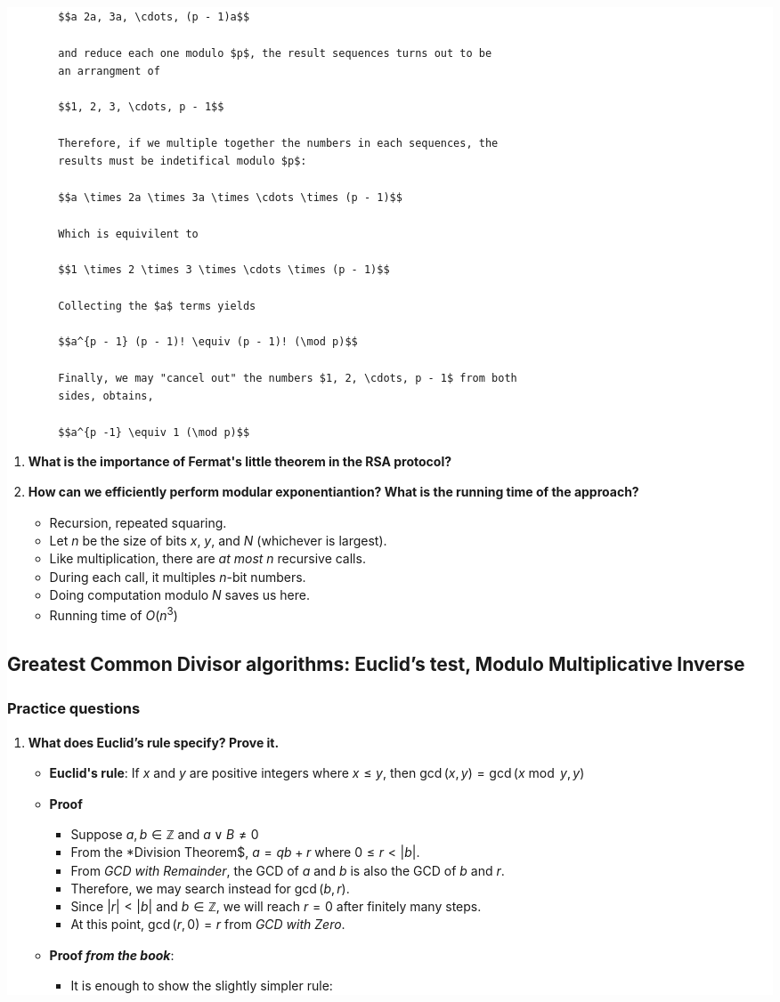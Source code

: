             $$a 2a, 3a, \cdots, (p - 1)a$$

            and reduce each one modulo $p$, the result sequences turns out to be
            an arrangment of

            $$1, 2, 3, \cdots, p - 1$$

            Therefore, if we multiple together the numbers in each sequences, the
            results must be indetifical modulo $p$:

            $$a \times 2a \times 3a \times \cdots \times (p - 1)$$

            Which is equivilent to

            $$1 \times 2 \times 3 \times \cdots \times (p - 1)$$

            Collecting the $a$ terms yields

            $$a^{p - 1} (p - 1)! \equiv (p - 1)! (\mod p)$$

            Finally, we may "cancel out" the numbers $1, 2, \cdots, p - 1$ from both
            sides, obtains,

            $$a^{p -1} \equiv 1 (\mod p)$$

1.  **What is the importance of Fermat's little theorem in the RSA protocol?**

1.  **How can we efficiently perform modular exponentiantion? What is the running time
    of the approach?**
    -   Recursion, repeated squaring.
    -   Let $n$ be the size of bits $x$, $y$, and $N$ (whichever is largest).
    -   Like multiplication, there are *at most* $n$ recursive calls.
    -   During each call, it multiples $n$-bit numbers.
    -   Doing computation modulo $N$ saves us here.
    -   Running time of $O(n^3)$

## Greatest Common Divisor algorithms: Euclid’s test, Modulo Multiplicative Inverse

### Practice questions

1.  **What does Euclid’s rule specify? Prove it.**
    -   **Euclid's rule**: If $x$ and $y$ are positive integers where $x \le y$, then
        $\gcd(x, y) = \gcd(x \bmod y, y)$
    -   **Proof**
        -   Suppose $a, b \in \mathbb{Z}$ and $a \lor B \neq 0$
        -   From the *Division Theorem$, $a = qb + r$ where $0 \le r < |b|$.
        -   From *GCD with Remainder*, the GCD of $a$ and $b$ is also the GCD of
            $b$ and $r$.
        -   Therefore, we may search instead for $\gcd(b, r)$.
        -   Since $|r| < |b|$ and $b \in \mathbb{Z}$, we will reach $r = 0$ after
            finitely many steps.
        -   At this point, $\gcd(r, 0) = r$ from *GCD with Zero*.

    -   **Proof *from the book***:
        -   It is enough to show the slightly simpler rule:
            